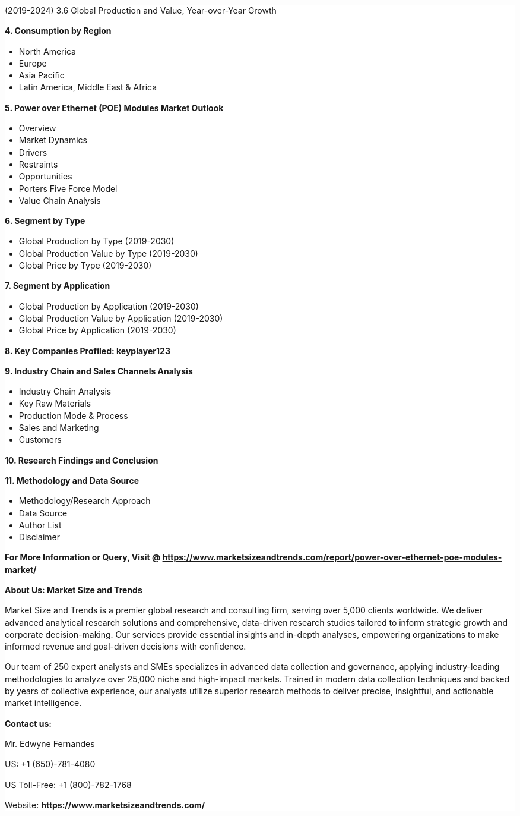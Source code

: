 (2019-2024) 3.6 Global Production and Value, Year-over-Year Growth</li></ul><p><strong>4. Consumption by Region</strong></p><ul><li>North America</li><li>Europe</li><li>Asia Pacific</li><li>Latin America, Middle East &amp; Africa</li></ul><p><strong>5. Power over Ethernet (POE) Modules Market Outlook</strong></p><ul><li>Overview</li><li>Market Dynamics</li><li>Drivers</li><li>Restraints</li><li>Opportunities</li><li>Porters Five Force Model</li><li>Value Chain Analysis&nbsp;</li></ul><p><strong>6. Segment by Type</strong></p><ul><li>Global Production by Type (2019-2030)</li><li>Global Production Value by Type (2019-2030)</li><li>Global Price by Type (2019-2030)</li></ul><p><strong>7. Segment by Application</strong></p><ul><li>Global Production by Application (2019-2030)</li><li>Global Production Value by Application (2019-2030)</li><li>Global Price by Application (2019-2030)</li></ul><p><strong>8. Key Companies Profiled: keyplayer123</strong></p><p><strong>9. Industry Chain and Sales Channels Analysis</strong></p><ul><li>Industry Chain Analysis</li><li>Key Raw Materials</li><li>Production Mode &amp; Process</li><li>Sales and Marketing</li><li>Customers</li></ul><p><strong>10. Research Findings and Conclusion</strong></p><p><strong>11. Methodology and Data Source</strong></p><ul><li>Methodology/Research Approach</li><li>Data Source</li><li>Author List</li><li>Disclaimer</li></ul></p><p><strong>For More Information or Query, Visit @ <a href="https://www.marketsizeandtrends.com/report/power-over-ethernet-poe-modules-market/">https://www.marketsizeandtrends.com/report/power-over-ethernet-poe-modules-market/</a></strong></p><p><strong>About Us: Market Size and Trends</strong></p><p>Market Size and Trends is a premier global research and consulting firm, serving over 5,000 clients worldwide. We deliver advanced analytical research solutions and comprehensive, data-driven research studies tailored to inform strategic growth and corporate decision-making. Our services provide essential insights and in-depth analyses, empowering organizations to make informed revenue and goal-driven decisions with confidence.</p><p>Our team of 250 expert analysts and SMEs specializes in advanced data collection and governance, applying industry-leading methodologies to analyze over 25,000 niche and high-impact markets. Trained in modern data collection techniques and backed by years of collective experience, our analysts utilize superior research methods to deliver precise, insightful, and actionable market intelligence.</p><p><strong>Contact us:</strong></p><p>Mr. Edwyne Fernandes</p><p>US: +1 (650)-781-4080</p><p>US Toll-Free: +1 (800)-782-1768</p><p>Website: <strong><a href="https://www.marketsizeandtrends.com/">https://www.marketsizeandtrends.com/</a></strong></p>
